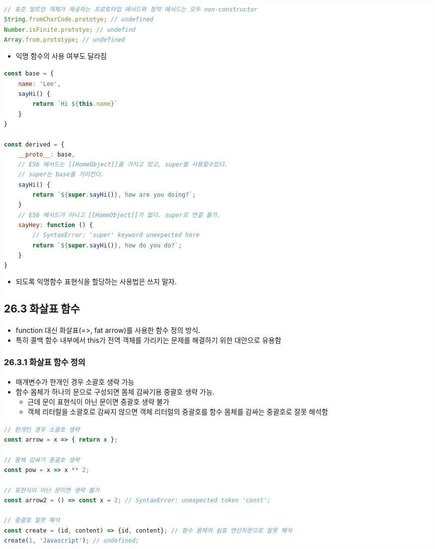 ```javascript
// 표준 빌트인 객체가 제공하는 프로토타입 메서드와 정적 메서드는 모두 non-constructor
String.fromCharCode.prototye; // undefined
Number.isFinite.prototye; // undefind
Array.from.prototype; // undefined
```

- 익명 함수의 사용 여부도 달라짐

```javascript
const base = {
	name: 'Lee',
	sayHi() {
		return `Hi ${this.name}`
	}
}

const derived = {
	__proto__: base,
	// ES6 메서드는 [[HomeObject]]를 가지고 있고, super를 사용할수있다.
	// super는 base를 가리킨다.
	sayHi() {
		return `${super.sayHi()}, how are you doing?`;
	}
	// ES6 메서드가 아니고 [[HomeObject]]가 없다. super로 연결 불가.
	sayHey: function () {
		// SyntaxError: 'super' keyword unexpected here
		return `${super.sayHi()}, how do you do?`;
	}
}
```

- 되도록 익명함수 표현식을 할당하는 사용법은 쓰지 말자.

## 26.3 화살표 함수

- function 대신 화살표(=>, fat arrow)를 사용한 함수 정의 방식.
- 특히 콜백 함수 내부에서 this가 전역 객체를 가리키는 문제를 해결하기 위한 대안으로 유용함

### 26.3.1 화살표 함수 정의

- 매개변수가 한개인 경우 소괄호 생략 가능
- 함수 몸체가 하나의 문으로 구성되면 몸체 감싸기용 중괄호 생략 가능.
  - 근데 문이 표현식이 아닌 문이면 중괄호 생략 불가
  - 객체 리터럴을 소괄호로 감싸지 않으면 객체 리터럴의 중괄호를 함수 몸체를 감싸는 중괄호로 잘못 해석함

```javascript
// 한개인 경우 소괄호 생략
const arrow = x => { return x };

// 몸체 감싸기 중괄호 생략
const pow = x => x ** 2;

// 표현식이 아닌 문이면 생략 불가
const arrow2 = () => const x = 2; // SyntaxError: unexpected token 'const';

// 중괄호 잘못 해석
const create = (id, content) => {id, content}; // 함수 몸체의 쉼표 연산자문으로 잘못 해석
create(1, 'Javascript'); // undefined;
```
